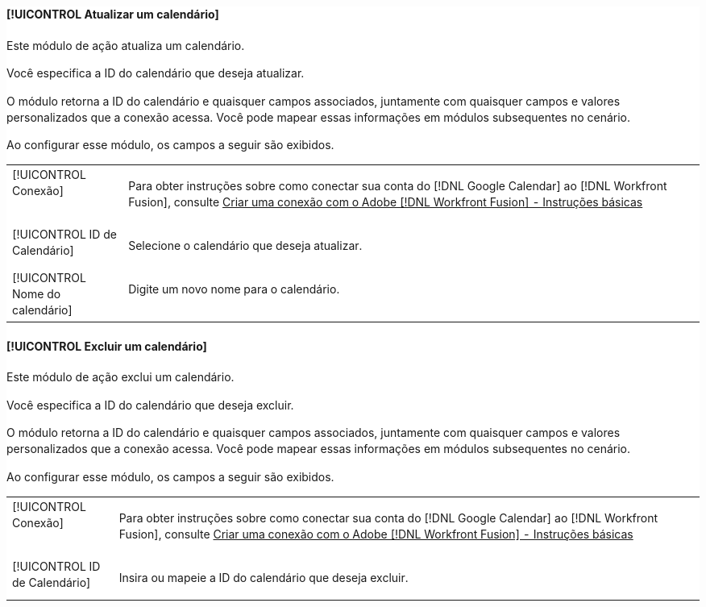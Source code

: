 #### [!UICONTROL Atualizar um calendário]

Este módulo de ação atualiza um calendário.

Você especifica a ID do calendário que deseja atualizar.

O módulo retorna a ID do calendário e quaisquer campos associados, juntamente com quaisquer campos e valores personalizados que a conexão acessa. Você pode mapear essas informações em módulos subsequentes no cenário.

Ao configurar esse módulo, os campos a seguir são exibidos.

<table style="table-layout:auto"> 
 <col> 
 <col> 
 <tbody> 
  <tr> 
   <td>[!UICONTROL Conexão] </td> 
   <td> <p>Para obter instruções sobre como conectar sua conta do [!DNL Google Calendar] ao [!DNL Workfront Fusion], consulte <a href="../../workfront-fusion/connections/connect-to-fusion-general.md" class="MCXref xref" data-mc-variable-override="">Criar uma conexão com o Adobe [!DNL Workfront Fusion] - Instruções básicas</a></p> </td> 
  </tr> 
  <tr> 
   <td>[!UICONTROL ID de Calendário]</td> 
   <td> <p>Selecione o calendário que deseja atualizar.</p> </td> 
  </tr> 
  <tr> 
   <td>[!UICONTROL Nome do calendário]</td> 
   <td> <p> Digite um novo nome para o calendário.</p> </td> 
  </tr> 
 </tbody> 
</table>

#### [!UICONTROL Excluir um calendário]

Este módulo de ação exclui um calendário.

Você especifica a ID do calendário que deseja excluir.

O módulo retorna a ID do calendário e quaisquer campos associados, juntamente com quaisquer campos e valores personalizados que a conexão acessa. Você pode mapear essas informações em módulos subsequentes no cenário.

Ao configurar esse módulo, os campos a seguir são exibidos.

<table style="table-layout:auto"> 
 <col> 
 <col> 
 <tbody> 
  <tr> 
   <td role="rowheader">[!UICONTROL Conexão] </td> 
   <td> <p>Para obter instruções sobre como conectar sua conta do [!DNL Google Calendar] ao [!DNL Workfront Fusion], consulte <a href="../../workfront-fusion/connections/connect-to-fusion-general.md" class="MCXref xref" data-mc-variable-override="">Criar uma conexão com o Adobe [!DNL Workfront Fusion] - Instruções básicas</a></p> </td> 
  </tr> 
  <tr> 
   <td role="rowheader">[!UICONTROL ID de Calendário]</td> 
   <td> <p>Insira ou mapeie a ID do calendário que deseja excluir.</p> </td> 
  </tr> 
 </tbody> 
</table>
